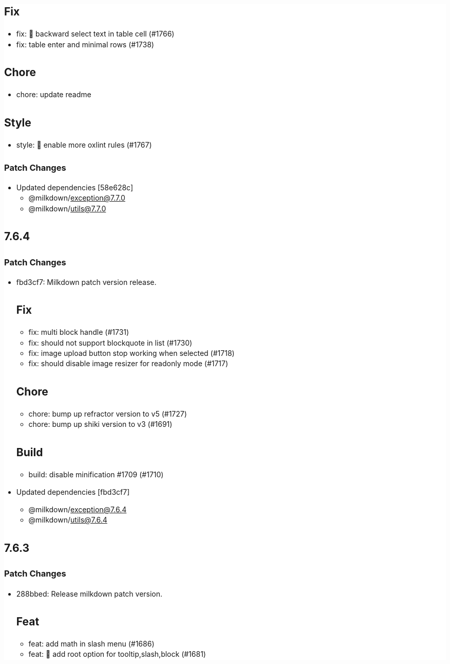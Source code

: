   ## Fix
  - fix: 🐛 backward select text in table cell (#1766)
  - fix: table enter and minimal rows (#1738)

  ## Chore
  - chore: update readme

  ## Style
  - style: 💄 enable more oxlint rules (#1767)

### Patch Changes

- Updated dependencies [58e628c]
  - @milkdown/exception@7.7.0
  - @milkdown/utils@7.7.0

## 7.6.4

### Patch Changes

- fbd3cf7: Milkdown patch version release.

  ## Fix
  - fix: multi block handle (#1731)
  - fix: should not support blockquote in list (#1730)
  - fix: image upload button stop working when selected (#1718)
  - fix: should disable image resizer for readonly mode (#1717)

  ## Chore
  - chore: bump up refractor version to v5 (#1727)
  - chore: bump up shiki version to v3 (#1691)

  ## Build
  - build: disable minification #1709 (#1710)

- Updated dependencies [fbd3cf7]
  - @milkdown/exception@7.6.4
  - @milkdown/utils@7.6.4

## 7.6.3

### Patch Changes

- 288bbed: Release milkdown patch version.

  ## Feat
  - feat: add math in slash menu (#1686)
  - feat: 🎸 add root option for tooltip,slash,block (#1681)
